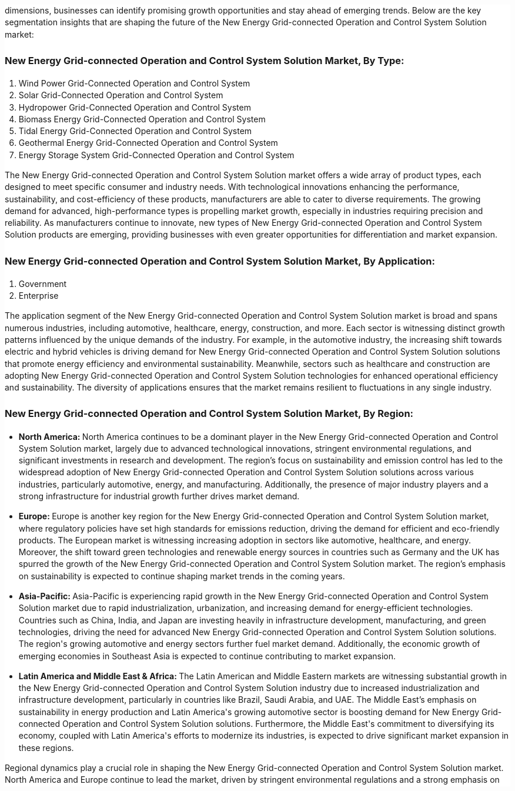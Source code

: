 dimensions, businesses can identify promising growth opportunities and stay ahead of emerging trends. Below are the key segmentation insights that are shaping the future of the New Energy Grid-connected Operation and Control System Solution market:</p><h3><strong>New Energy Grid-connected Operation and Control System Solution Market, By Type:<br /></strong></h3><ol><li>Wind Power Grid-Connected Operation and Control System<li> Solar Grid-Connected Operation and Control System<li> Hydropower Grid-Connected Operation and Control System<li> Biomass Energy Grid-Connected Operation and Control System<li> Tidal Energy Grid-Connected Operation and Control System<li> Geothermal Energy Grid-Connected Operation and Control System<li> Energy Storage System Grid-Connected Operation and Control System</li></ol><p>The New Energy Grid-connected Operation and Control System Solution market offers a wide array of product types, each designed to meet specific consumer and industry needs. With technological innovations enhancing the performance, sustainability, and cost-efficiency of these products, manufacturers are able to cater to diverse requirements. The growing demand for advanced, high-performance types is propelling market growth, especially in industries requiring precision and reliability. As manufacturers continue to innovate, new types of New Energy Grid-connected Operation and Control System Solution products are emerging, providing businesses with even greater opportunities for differentiation and market expansion.</p><h3>New Energy Grid-connected Operation and Control System Solution Market,&nbsp;By Application:</h3><ol><li>Government<li> Enterprise</li></ol><p>The application segment of the New Energy Grid-connected Operation and Control System Solution market is broad and spans numerous industries, including automotive, healthcare, energy, construction, and more. Each sector is witnessing distinct growth patterns influenced by the unique demands of the industry. For example, in the automotive industry, the increasing shift towards electric and hybrid vehicles is driving demand for New Energy Grid-connected Operation and Control System Solution solutions that promote energy efficiency and environmental sustainability. Meanwhile, sectors such as healthcare and construction are adopting New Energy Grid-connected Operation and Control System Solution technologies for enhanced operational efficiency and sustainability. The diversity of applications ensures that the market remains resilient to fluctuations in any single industry.</p><h3>New Energy Grid-connected Operation and Control System Solution Market, By Region:</h3><ul><li><p><strong>North America:&nbsp;</strong>North America continues to be a dominant player in the New Energy Grid-connected Operation and Control System Solution market, largely due to advanced technological innovations, stringent environmental regulations, and significant investments in research and development. The region&rsquo;s focus on sustainability and emission control has led to the widespread adoption of New Energy Grid-connected Operation and Control System Solution solutions across various industries, particularly automotive, energy, and manufacturing. Additionally, the presence of major industry players and a strong infrastructure for industrial growth further drives market demand.</p></li><li><p><strong><strong>Europe:&nbsp;</strong></strong>Europe is another key region for the New Energy Grid-connected Operation and Control System Solution market, where regulatory policies have set high standards for emissions reduction, driving the demand for efficient and eco-friendly products. The European market is witnessing increasing adoption in sectors like automotive, healthcare, and energy. Moreover, the shift toward green technologies and renewable energy sources in countries such as Germany and the UK has spurred the growth of the New Energy Grid-connected Operation and Control System Solution market. The region&rsquo;s emphasis on sustainability is expected to continue shaping market trends in the coming years.</p></li><li><p><strong><strong>Asia-Pacific:&nbsp;</strong></strong>Asia-Pacific is experiencing rapid growth in the New Energy Grid-connected Operation and Control System Solution market due to rapid industrialization, urbanization, and increasing demand for energy-efficient technologies. Countries such as China, India, and Japan are investing heavily in infrastructure development, manufacturing, and green technologies, driving the need for advanced New Energy Grid-connected Operation and Control System Solution solutions. The region's growing automotive and energy sectors further fuel market demand. Additionally, the economic growth of emerging economies in Southeast Asia is expected to continue contributing to market expansion.</p></li><li><p><strong><strong>Latin America and Middle East &amp; Africa:&nbsp;</strong></strong>The Latin American and Middle Eastern markets are witnessing substantial growth in the New Energy Grid-connected Operation and Control System Solution industry due to increased industrialization and infrastructure development, particularly in countries like Brazil, Saudi Arabia, and UAE. The Middle East&rsquo;s emphasis on sustainability in energy production and Latin America's growing automotive sector is boosting demand for New Energy Grid-connected Operation and Control System Solution solutions. Furthermore, the Middle East's commitment to diversifying its economy, coupled with Latin America's efforts to modernize its industries, is expected to drive significant market expansion in these regions.</p></li></ul><p>Regional dynamics play a crucial role in shaping the New Energy Grid-connected Operation and Control System Solution market. North America and Europe continue to lead the market, driven by stringent environmental regulations and a strong emphasis on